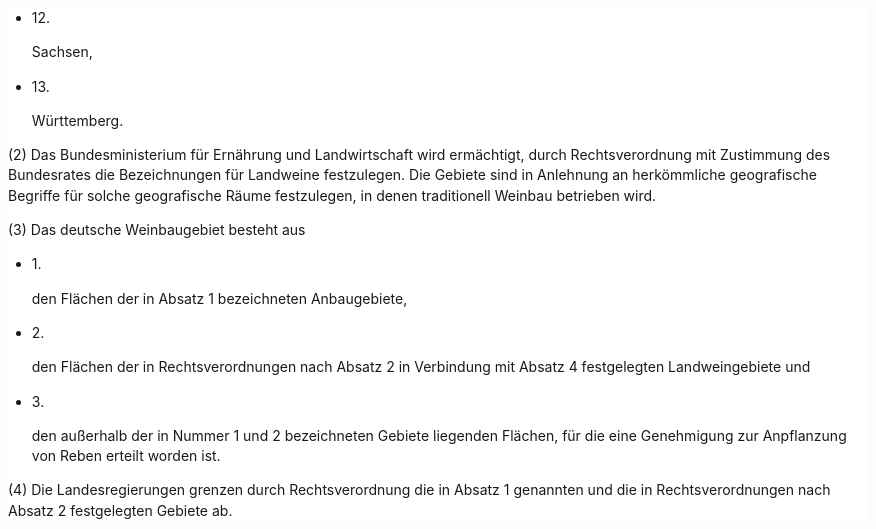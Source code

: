   - 12\.
    
    <div style="">
    
    Sachsen,
    
    </div>

  - 13\.
    
    <div style="">
    
    Württemberg.
    
    </div>

</div>

<div class="jurAbsatz">

(2) Das Bundesministerium für Ernährung und Landwirtschaft wird
ermächtigt, durch Rechtsverordnung mit Zustimmung des Bundesrates die
Bezeichnungen für Landweine festzulegen. Die Gebiete sind in Anlehnung
an herkömmliche geografische Begriffe für solche geografische Räume
festzulegen, in denen traditionell Weinbau betrieben wird.

</div>

<div class="jurAbsatz">

(3) Das deutsche Weinbaugebiet besteht aus

  - 1\.
    
    <div>
    
    den Flächen der in Absatz 1 bezeichneten Anbaugebiete,
    
    </div>

  - 2\.
    
    <div>
    
    den Flächen der in Rechtsverordnungen nach Absatz 2 in Verbindung
    mit Absatz 4 festgelegten Landweingebiete und
    
    </div>

  - 3\.
    
    <div>
    
    den außerhalb der in Nummer 1 und 2 bezeichneten Gebiete liegenden
    Flächen, für die eine Genehmigung zur Anpflanzung von Reben erteilt
    worden ist.
    
    </div>

</div>

<div class="jurAbsatz">

(4) Die Landesregierungen grenzen durch Rechtsverordnung die in Absatz 1
genannten und die in Rechtsverordnungen nach Absatz 2 festgelegten
Gebiete ab.

